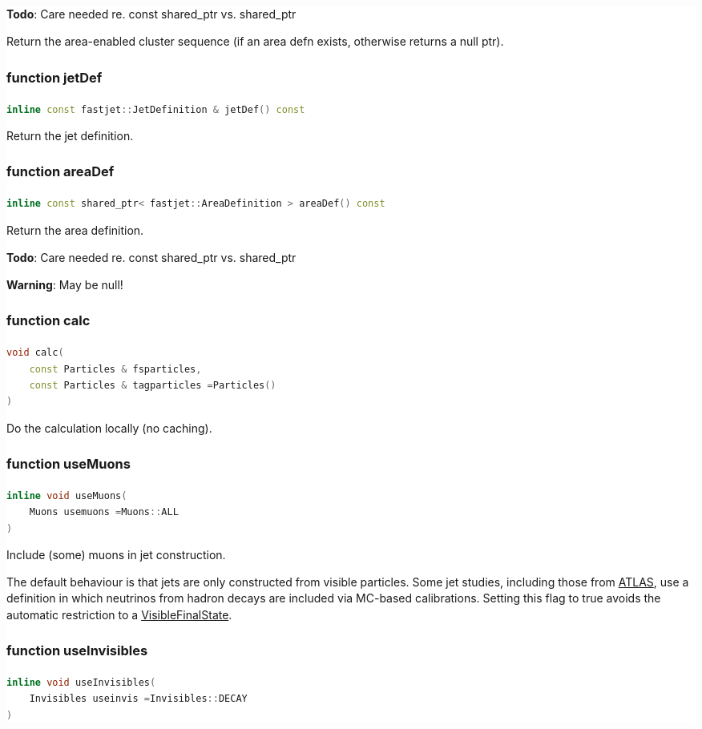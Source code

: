 
**Todo**: Care needed re. const shared_ptr<T> vs. shared_ptr<const T> 

Return the area-enabled cluster sequence (if an area defn exists, otherwise returns a null ptr). 


### function jetDef

```cpp
inline const fastjet::JetDefinition & jetDef() const
```

Return the jet definition. 

### function areaDef

```cpp
inline const shared_ptr< fastjet::AreaDefinition > areaDef() const
```

Return the area definition. 

**Todo**: Care needed re. const shared_ptr<T> vs. shared_ptr<const T> 

**Warning**: May be null! 

### function calc

```cpp
void calc(
    const Particles & fsparticles,
    const Particles & tagparticles =Particles()
)
```

Do the calculation locally (no caching). 

### function useMuons

```cpp
inline void useMuons(
    Muons usemuons =Muons::ALL
)
```

Include (some) muons in jet construction. 

The default behaviour is that jets are only constructed from visible particles. Some jet studies, including those from <a href="http://example.org/namespaces/namespacerivet_1_1atlas/">ATLAS</a>, use a definition in which neutrinos from hadron decays are included via MC-based calibrations. Setting this flag to true avoids the automatic restriction to a <a href="http://example.org/classes/classrivet_1_1visiblefinalstate/">VisibleFinalState</a>. 


### function useInvisibles

```cpp
inline void useInvisibles(
    Invisibles useinvis =Invisibles::DECAY
)
```
